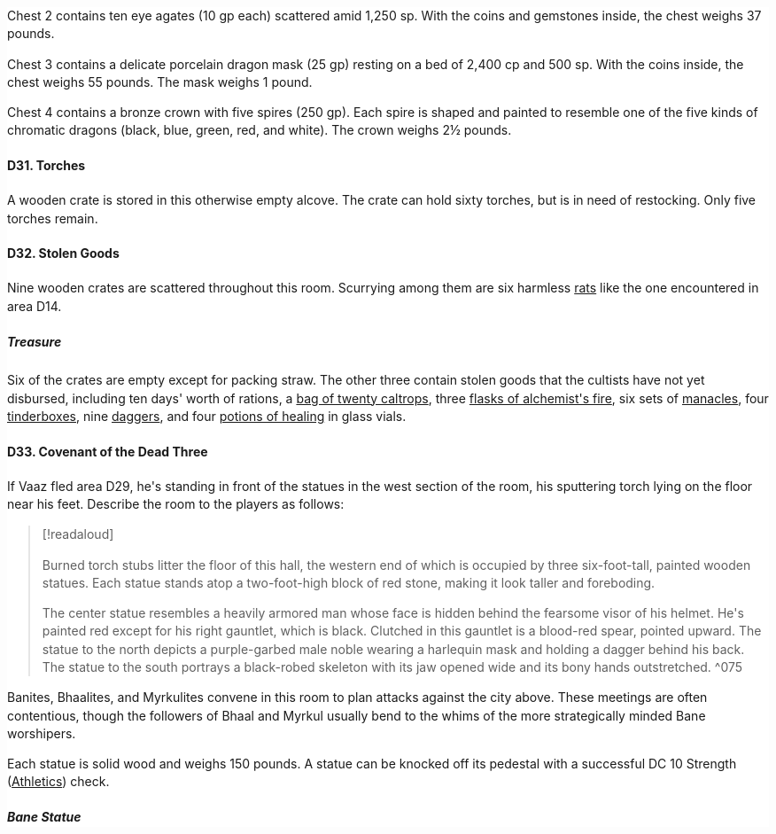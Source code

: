 Chest 2 contains ten eye agates (10 gp each) scattered amid 1,250 sp. With the coins and gemstones inside, the chest weighs 37 pounds.

Chest 3 contains a delicate porcelain dragon mask (25 gp) resting on a bed of 2,400 cp and 500 sp. With the coins inside, the chest weighs 55 pounds. The mask weighs 1 pound.

Chest 4 contains a bronze crown with five spires (250 gp). Each spire is shaped and painted to resemble one of the five kinds of chromatic dragons (black, blue, green, red, and white). The crown weighs 2½ pounds.

#### D31. Torches

A wooden crate is stored in this otherwise empty alcove. The crate can hold sixty torches, but is in need of restocking. Only five torches remain.

#### D32. Stolen Goods

Nine wooden crates are scattered throughout this room. Scurrying among them are six harmless [rats](Mechanics/bestiary/beast/rat.md) like the one encountered in area D14.

##### Treasure

Six of the crates are empty except for packing straw. The other three contain stolen goods that the cultists have not yet disbursed, including ten days' worth of rations, a [bag of twenty caltrops](Mechanics/items/caltrops-bag-of-20.md), three [flasks of alchemist's fire](Mechanics/items/alchemists-fire-flask.md), six sets of [manacles](Mechanics/items/manacles.md), four [tinderboxes](Mechanics/items/tinderbox.md), nine [daggers](Mechanics/items/dagger.md), and four [potions of healing](Mechanics/items/potion-of-healing.md) in glass vials.

#### D33. Covenant of the Dead Three

If Vaaz fled area D29, he's standing in front of the statues in the west section of the room, his sputtering torch lying on the floor near his feet. Describe the room to the players as follows:

> [!readaloud] 
> 
> Burned torch stubs litter the floor of this hall, the western end of which is occupied by three six-foot-tall, painted wooden statues. Each statue stands atop a two-foot-high block of red stone, making it look taller and foreboding.
> 
> The center statue resembles a heavily armored man whose face is hidden behind the fearsome visor of his helmet. He's painted red except for his right gauntlet, which is black. Clutched in this gauntlet is a blood-red spear, pointed upward. The statue to the north depicts a purple-garbed male noble wearing a harlequin mask and holding a dagger behind his back. The statue to the south portrays a black-robed skeleton with its jaw opened wide and its bony hands outstretched.
^075

Banites, Bhaalites, and Myrkulites convene in this room to plan attacks against the city above. These meetings are often contentious, though the followers of Bhaal and Myrkul usually bend to the whims of the more strategically minded Bane worshipers.

Each statue is solid wood and weighs 150 pounds. A statue can be knocked off its pedestal with a successful DC 10 Strength ([Athletics](Mechanics/Rules/skills.md#Athletics)) check.

##### Bane Statue
